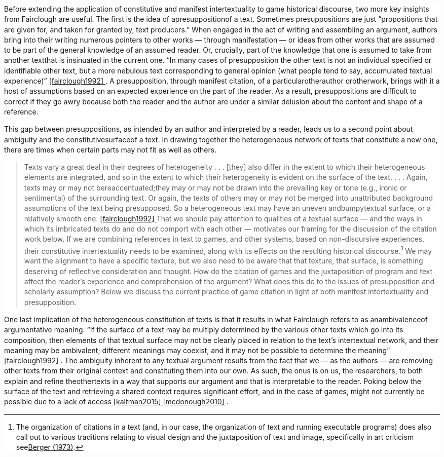 Before extending the application of constitutive and manifest intertextuality to game historical discourse, two more key insights from Fairclough are useful. The first is the idea of apresuppositionof a text. Sometimes presuppositions are just “propositions that are given for, and taken for granted by, text producers.” When engaged in the act of writing and assembling an argument, authors bring into their writing numerous pointers to other works — through manifestation — or ideas from other works that are assumed to be part of the general knowledge of an assumed reader. Or, crucially, part of the knowledge that one is assumed to take from another textthat is insinuated in the current one. “In many cases of presupposition the other text is not an individual specified or identifiable other text, but a more nebulous text corresponding to general opinion (what people tend to say, accumulated textual experience)” <a class="footnote-ref" href="#fairclough1992"> [fairclough1992] </a>. A presupposition, through manifest citation, of a particularotherauthor orotherwork, brings with it a host of assumptions based on an expected experience on the part of the reader. As a result, presuppositions are difficult to correct if they go awry because both the reader and the author are under a similar delusion about the content and shape of a reference.

This gap between presuppositions, as intended by an author and interpreted by a reader, leads us to a second point about ambiguity and the constitutivesurfaceof a text. In drawing together the heterogeneous network of texts that constitute a new one, there are times when certain parts may not fit as well as others.
> Texts vary a great deal in their degrees of heterogeneity . . . [they] also differ in the extent to which their heterogeneous elements are integrated, and so in the extent to which their heterogeneity is evident on the surface of the text. . . . Again, texts may or may not bereaccentuated;they may or may not be drawn into the prevailing key or tone (e.g., ironic or sentimental) of the surrounding text. Or again, the texts of others may or may not be merged into unattributed background assumptions of the text being presupposed. So a heterogeneous text may have an uneven andbumpytextual surface, or a relatively smooth one.
<a class="footnote-ref" href="#fairclough1992"> [fairclough1992] </a>That we should pay attention to qualities of a textual surface — and the ways in which its imbricated texts do and do not comport with each other — motivates our framing for the discussion of the citation work below. If we are combining references in text to games, and other systems, based on non-discursive experiences, their constitutive intertextuality needs to be examined, along with its effects on the resulting historical discourse.[^10] We may want the alignment to have a specific texture, but we also need to be aware that that texture, that surface, is something deserving of reflective consideration and thought. How do the citation of games and the juxtaposition of program and text affect the reader’s experience and comprehension of the argument? What does this do to the issues of presupposition and scholarly assumption? Below we discuss the current practice of game citation in light of both manifest intertextuality and presupposition.

One last implication of the heterogeneous constitution of texts is that it results in what Fairclough refers to as anambivalenceof argumentative meaning. “If the surface of a text may be multiply determined by the various other texts which go into its composition, then elements of that textual surface may not be clearly placed in relation to the text’s intertextual network, and their meaning may be ambivalent; different meanings may coexist, and it may not be possible to determine the meaning” <a class="footnote-ref" href="#fairclough1992"> [fairclough1992] </a>. The ambiguity inherent to any textual argument results from the fact that we — as the authors — are removing other texts from their original context and constituting them into our own. As such, the onus is on us, the researchers, to both explain and refine theothertexts in a way that supports our argument and that is interpretable to the reader. Poking below the surface of the text and retrieving a shared context requires significant effort, and in the case of games, might not currently be possible due to a lack of access<a class="footnote-ref" href="#kaltman2015"> [kaltman2015] </a><a class="footnote-ref" href="#mcdonough2010"> [mcdonough2010] </a>.


[^1]: Resurrection could also apply to the physical reconstruction (or acquisition) of legacy hardware. However, this article is only able to comment on the data resurrection through emulation — for reasons that will become clear below.
[^2]: That “less authoritative records are taking their place” is actually more a symptom of not creating systems and “authoritative” sources that can better deal with new types of records, as we attempt to show through the citation system below and have explored in our prior work on the appraisal of new forms of game development documentation and new descriptive apparatus for game software objects. See[Kaltman et la. (2014)](#kaltman2014),[Kaltman et al. (2016)](#kaltman2016).
[^3]: We make extensive use of the computer game _Doom_ , more specifically the _Doom_ Version 1.9 Shareware, because it is freely distributable, a significant part of game history, and very well documented compared to other historical computer games.
[^4]: See[McDonough (2010)](#mcdonough2010);[Newman (2012b)](#newman2012b).
[^5]: Additionally, the practices of analytical bibliography — probably most impressively displayed in Frank Manchel’s magnum opus, _Film Study: An Analytical Bibliography_ — can help to reconcile the production and history of academic disciplines<a class="footnote-ref" href="#manchel1990"> [manchel1990] </a>. Manchel’s four-volume, 2500 page work enumerates and describes the entire breadth of English language film and film studies produced between 1965 and 1990. Interestingly, in line with the current project of scholarly support through tools, Manchel’s work is emphatically indebted to SCRIPT/VS word processing system and the IBM 6670 Laser Printer for help in maintaining and organizing the necessary subject and author indexes required for his work<a class="footnote-ref" href="#manchel1990"> [manchel1990] </a>.
[^6]: In the most recent MLA Handbook, the editors write that citation practice involves, “demonstrating the thoroughness of the writer’s research, giving credit to the original sources, and ensuring that readers can find the [sources] . . . to draw their own conclusions about the writer’s argument” <a class="footnote-ref" href="#mla2016"> [mla2016] </a>. Additionally, authors must provide a “comprehensible, verifiable means of referring to one another’s work . . . to give credit to the precursors whose ideas they borrow, build on or contradict and allow future researchers interested in the history of the conversation to trace it back to the beginning” <a class="footnote-ref" href="#mla2016"> [mla2016] </a>.
[^7]:  “Discursive chain of thought” is basically the organization of knowledge in a specific discipline. All practitioners are contributing to the historical accumulation that furthers the course of their discipline and the history of its claims.
[^8]: There are parallels here with Latour and the translation of concepts in networks, as well as the use of inscription in the creation of research works. We will briefly bring in some of the history of science and technology perspective on text formation, with its focus on practice, below.
[^9]: We are careful to note that the assumption of an audience here is not only referring to the actions taken by an author, with an audience in mind, to clarify and align their text with others’ expectations, but also to the implicit knowledge that a potential reader will bring to a text given that it is in a specific discursive form. Fairclough goes into more depth on discursive types in[Fairclough (1992)](#fairclough1991), specifically in chapters 2 and 3.
[^10]: The organization of citations in a text (and, in our case, the organization of text and running executable programs) does also call out to various traditions relating to visual design and the juxtaposition of text and image, specifically in art criticism see[Berger (1973)](#berger1973).
[^11]: The ACM is currently investigating ways to embed software references into publications through an “artifact review” badging process. See:[https://www.acm.org/publications/policies/artifact-review-badging](https://www.acm.org/publications/policies/artifact-review-badging)
[^12]: [http://gamestudies.org/1802/submission_guidelines#GSCitation](http://gamestudies.org/1802/submission_guidelines#GSCitation)
[^13]: This is in line with the recommendation for “reasonable compatibility” in[Kaltman et al. (2015)](#kaltman2015). We argue that a game resource in a collection catalog should provide granular enough information to give a researcher a reasonable guess at the technical apparatus required for the resource’s recovery.
[^14]: According to MobyGames,[https://web.archive.org/web/20160421081803/http://www.mobygames.com/game/descent/release-info](https://web.archive.org/web/20160421081803/http://www.mobygames.com/game/descent/release-info), Descent has 15 different releases, 6 of which occurred in 1995 in the United States, Japan, and Germany for DOS, Mac, and PC-98.
[^15]: Relevantly, Pinchbeck was involved with the KEEP project, an early attempt to provide an emulation framework for the recovery of older games<a class="footnote-ref" href="#pinchbeck2009"> [pinchbeck2009] </a>P. A specific purpose of KEEP was to insure that people could play old games to explicitly understand their affordances through play and reference their historical context. As such, we wish to reiterate that Pinchbeck’s work is used as an example of a specific type of game historical discourse and not a criticism of the work itself.
[^16]: For more information on recommendations for citation guidelines as a result of the GAMECIP work, please refer to our citation recommendations: Kaltman, Eric, Stacey Mason, and Noah Wardrip-Fruin. “The Game I Mean: Game Reference, Citation and Authoritative Access” <a class="footnote-ref" href="#kaltman2020"> [kaltman2020] </a>. Additionally, recent citation recommendations and a discussion of how citation of games is always a political and discipline-specific act can be found in “How to Reference a Digital Game” <a class="footnote-ref" href="#gualeni2019"> [gualeni2019] </a>.
[^17]: Prominent examples are _Kairos_ ([http://kairos.technorhetoric.net/](http://kairos.technorhetoric.net/)), _Scalar_ ([http://scalar.usc.edu](http://scalar.usc.edu)), and _Vectors_ ([http://vectors.usc.edu](http://vectors.usc.edu)).
[^18]: Unless, as indicated above, the interruption of the flow serves a discursive function — the disjunction of meanings being relevant to some point or elaboration. Sometimes contrasts in discursive presentation inform limitations of either one.
[^19]: [Newman (2012a)](#newman2012a)actually calls for game preservation policies to prioritize videos of gameplay on the assumption that executable access is a less likely future scenario.
[^20]: As described in[Wilson (2013)](#wilson2013). Thesolo eggplant runis a secret completion achievement for the computer game _Spelunky_ ; a rogue-like dungeon exploration game modeled on Indiana Jones and “explore the tomb”-type motifs. The eggplant run involves carrying a useless item from the beginning of the game through completion without losing it or losing one’s life. It was so difficult that it took years before its first completion by Bananasauras Rex in 2013.
[^21]: However, being at the forefront of something is not the same asinventingit. And Victor’s work is heavily inspired by Alan Kay’s inactive essaysand Ted Nelson’s educational musings in “No More Teacher’s Dirty Looks” from[Nelson (1974)](#nelson1974). For more information on the genealogy of the term see[Yamamiya (2009)](#yamamiya2009).
[^22]: More technically, it is “a technique for implementing a virtual machine on a host computer whose instruction set is different from the host computer’s” <a class="footnote-ref" href="#rosenthal2015"> [rosenthal2015] </a>. Although the line between virtualization and emulation does get a bit murky by this definition — the computer I’m typing this on, a MacBook Pro running Apple Mac OS X 10.11, shares the same basic instruction set with a Sony PlayStation 4 — the encapsulation of one system within another is the basic function of emulation.
[^23]: The use ofimagein referring to an extracted data set is drawn from operations in mathematics. When you use a function to operate on a set of numbers, you are mapping the input values with potential outputs. In the case of y = x + 1, y is a function of x (f(x)) with x standing for a range of input values, and y for the output values of the function. The input values in this case “map” through the function to a specific set of output values. This resultant map, which is just the set of inputs each incremented by 1, is animageof those inputs in a new domain. Similarly, the data extracted from a physical medium is not the same data (nothing changes from the physical medium’s point of view) but a mapping of the data stored on that medium to an equivalent set of data now migrated from the media to another machine. Thus,imagingis very directly the process of mapping the data stored on a specific physical media to an identical configuration on a separate machine with its own storage. This distinction between types of data, and the means by which they are migrated, mapped and translated between machines will become relevant below for issues of reduction.
[^24]: Emulation, specifically in its copying and use of potentially copyrighted data, is in unclear legal territory. The current GISST system would therefore need to be modified to adapt a BYOD (bring your own data) approach where users provide their own legal game data for citable manipulation. Another alternative would be for GISST to function as a research service, like a more conventional research database, within which executable citations would function for institutions paying for the service. Counterintuitively, providing GISST as a service that draws from data stored on third-party sites elsewhere on the Internet, like ROM sharing sites, may help limit legal risk for institutions. A GISST service tailored to enable only legitimate fair uses would be less exposed to liability than sites that support a broad array of more legally dubious uses. GISST could rely on third-party sites for content without necessarily taking on the risk associated with making the content available for open-ended reuse. For more extensive legal information on this topic, check out the aforementioned[McDonough (2010)](#mcdonough2010)and[Rosenthal (2015)](#rosenthal2015).
[^25]: The MAME project is known for its attention to detail and support for esoteric systems. For example, one addition in 2016 was a Sonic the Hedgehog popcorn vending machine with embedded display, SegaSonic Popcorn Shop, that was marketed only in 1993 in certain Japanese cities.
[^26]: Many other emulators now have JavaScript versions, the three listed above are the three we use in the citation tool and so are explicitly mentioned. For a full listing of emulators (including JavaScript) check[https://en.wikipedia.org/w/index.php?title=List_of_video_game_emulators](https://en.wikipedia.org/w/index.php?title=List_of_video_game_emulators)which keeps a running list of projects and compatibility.
[^27]: The inclusion of full emulated systems in a document might be closer to Ted Nelson’s notion oftransclusionthan to traditional, print-based models of intertextuality. In Nelson’s proposed (and, with Autodesk’s involvement, partially implemented) Xanadu system, a precursor of the World Wide Web, portions of documents could be manifestly represented inside other documents bytranscludinga portion of a full version of the document. Those reading a Xanadu document could reach a full version of any transcluded document, or change the portion viewed through the transclusionwindow,or pull it up alongside the transcluding document, as easily as we now traverse links on the Web — making the transcluded document somewhat less under the control of the transcluding. For more, see[Nelson (1993)](#nelson1993).
[^28]: The Java-based plugins are now flagged as security threats, and even forcing the browser to ignore those warnings did not result in the emulations executing correctly.
[^29]: On a preservationist note, while the “deconstructulator” ([https://www.benfry.com/deconstructulator](https://www.benfry.com/deconstructulator)) is still available, it requires a Java plugin to function. Due to security concerns over the last decade, Java support has been dropped or disabled in many browsers. There is no longer any mention of the NESCafe emulator on its creator’s website, and its most recent update (July 22, 2008 according to[https://www.zophar.net/java/nes/nescafe.html](https://www.zophar.net/java/nes/nescafe.html)) is over 10 years old as of this writing in 2019.
[^30]: See[https://www.youtube.com/user/ClydeMandelin](https://www.youtube.com/user/ClydeMandelin), specifically “Poemato CX's Twitch Stream Magic” [https://www.youtube.com/watch?v=rX87i71IC7g](https://www.youtube.com/watch?v=rX87i71IC7g)
[^31]: See[Rinehart (2014)](#rinehart2014)for a more detailed discussion of the benefits and perils of incidental community archival practices.
[^32]: Some emulators running in constrained environments, like JavaScript emulators in web browsers, need to cut corners to get processing up to an acceptable speed. Other emulators running in native execution contexts, like Microsoft Windows applications, sometimes intentionally slow down processing in order to match the timings of older machines.
[^33]: See[Woolgar (1986)](#woolgar1986)for a discussion of the different philosophical roots behind discourse analysis (Continental Philosophy) and STS (Anglo-American Analytic Philosophy).
[^34]: This issue must be addressed as we explore the future of academic publishing. An intriguing example is Alexandra Juhasz's _Learning from YouTube_ , an online book which includes and links to many YouTube videos, published by The MIT Press in partnership with the Alliance for Networking Visual Culture<a class="footnote-ref" href="#juhasz2011"> [juhasz2011] </a>. Given YouTube’s (and the wider corporate web’s) lack of concern for preservation and stability, one of the first pages readers are likely to encounter ( “HOW TO USE THIS VIDEO-BOOK” ) suggests that they canhelp the project by reporting broken links.It’s difficult to imagine such a request in a book built on research in a traditional archive. (What form would it even take?)
[^35]: The termgame engineis commonly used for software platforms that support particular types of game play experiences. Some are relatively specific, such as theid Techengines primarily used for first-person shooter games. Some are more general, such as the Unity engine, which is used for many types of graphical games — but which would be ill-suited to text adventure or interactive fiction games, for example. However, more broadly, a game’senginecan describe the game’s processes as separated from its data. This is why Nathan Altice can describe community-produced data that targets the software and hardware processes of 1980s Nintendo Entertainment System games as “spawning fresh games from obsolete engines” <a class="footnote-ref" href="#altice2015"> [altice2015] </a>(Emulators are discussed in[section 5.3](#section05.3)). If this sounds like a slippery concept, that’s because it is. As Eike Falk Anderson, Steffen Engel, Peter Comninos, and Leigh McLoughlin put it, “[T]here is disagreement about exactly what a game engine is, with sometimes fundamental differences between definitions” <a class="footnote-ref" href="#anderson2008"> [anderson2008] </a>. Nevertheless, it remains a useful concept in practice.For any game that displays to a screen, players may attempt to capture game play performances using screen recordings, resulting in a series of image frames. In addition, some games support the creation of “replay files” — which cause the performance to be re-enacted in the game/engine software, reducing file size and making it possible to, for example, change the perspective from which the performance is viewed. Some emulators support interaction throughinput streams— which cause a scripted set of controller events to be executed at particular times. If the input stream is a recording of the controller events of a particular performance, and the game begins from the same computational state, the result will be a reproduction of the performance in the game/engine.
[^36]: Swink’sgame feelis focused exclusively on continuous input games, like platformers or action titles. Doug Wilson has argued thatgame feelshould extend to other types of interactions with computational feedback systems, from menu systems to mouse interaction in strategy games<a class="footnote-ref" href="#wilson2017"> [wilson2017] </a>. We take the latter, more liberal view of game feel in the context of providing an emulated system in argument for the significance of a performative act or as a means of elaborating on a deeper understanding of embodied play experiences.
[^37]: [http://tasvideos.org/Movies.html](http://tasvideos.org/Movies.html)contains a listing of different platforms along with downloads for their variousmovieformats, which are usually files of tabulated input sequences.
[^38]: The table does not include game states because the CLI does not ingest arbitrary state data. This is mainly due to the fact that emulated state data is specific to both a game and the emulator supporting it and effectively useless without those dependencies. Additionally, in the case of some of GISST’s supported emulators, like DOSBox, there are no independent save state formats, just data derived from the live emulation during run-time. That said, GISST-saved states should in principle be portable across browsers running the GISST app.
[^39]: [http://www.zotero.org](http://www.zotero.org)
[^40]: Reviewers commented on the gender imbalance (6:2 male/female) among the evaluation set. Initial requests for commentary were sent to a slightly more diverse set (9:5) of evaluators, however limits due to publishing deadlines prevented further pursuit of more gender parity. Continued evaluative work on the GISST tool set will be sure to more suitably address this disparity.
[^41]: Note that this is conceptualization of GISST as a system and notconceptualizationin the ontological sense.## Bibliography